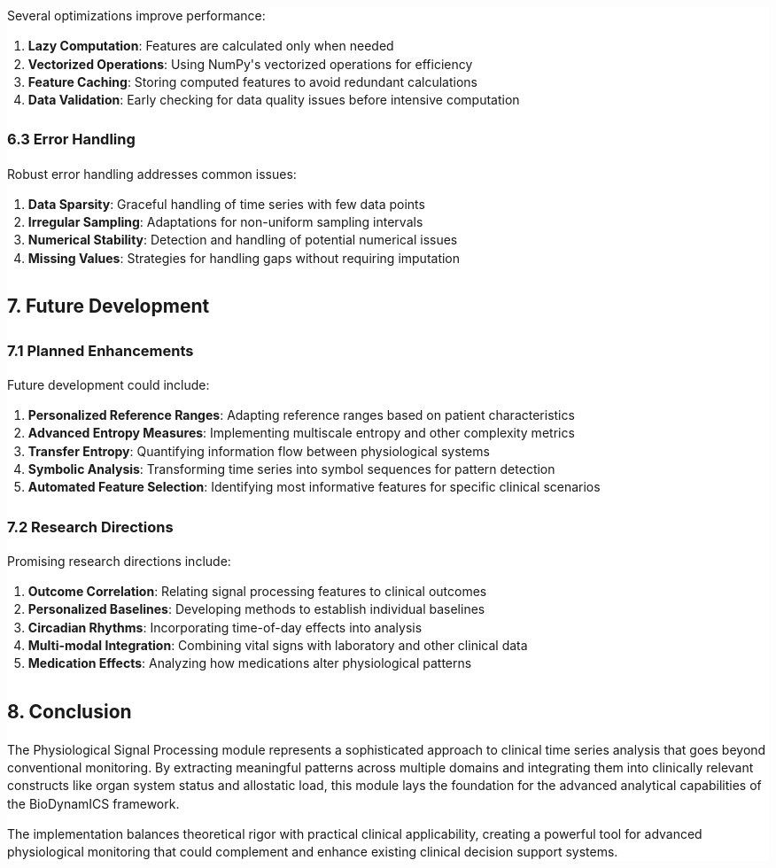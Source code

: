 Several optimizations improve performance:

1. **Lazy Computation**: Features are calculated only when needed
2. **Vectorized Operations**: Using NumPy's vectorized operations for efficiency
3. **Feature Caching**: Storing computed features to avoid redundant calculations
4. **Data Validation**: Early checking for data quality issues before intensive computation

### 6.3 Error Handling

Robust error handling addresses common issues:

1. **Data Sparsity**: Graceful handling of time series with few data points
2. **Irregular Sampling**: Adaptations for non-uniform sampling intervals
3. **Numerical Stability**: Detection and handling of potential numerical issues
4. **Missing Values**: Strategies for handling gaps without requiring imputation

## 7. Future Development

### 7.1 Planned Enhancements

Future development could include:

1. **Personalized Reference Ranges**: Adapting reference ranges based on patient characteristics
2. **Advanced Entropy Measures**: Implementing multiscale entropy and other complexity metrics
3. **Transfer Entropy**: Quantifying information flow between physiological systems
4. **Symbolic Analysis**: Transforming time series into symbol sequences for pattern detection
5. **Automated Feature Selection**: Identifying most informative features for specific clinical scenarios

### 7.2 Research Directions

Promising research directions include:

1. **Outcome Correlation**: Relating signal processing features to clinical outcomes
2. **Personalized Baselines**: Developing methods to establish individual baselines
3. **Circadian Rhythms**: Incorporating time-of-day effects into analysis
4. **Multi-modal Integration**: Combining vital signs with laboratory and other clinical data
5. **Medication Effects**: Analyzing how medications alter physiological patterns

## 8. Conclusion

The Physiological Signal Processing module represents a sophisticated approach to clinical time series analysis that goes beyond conventional monitoring. By extracting meaningful patterns across multiple domains and integrating them into clinically relevant constructs like organ system status and allostatic load, this module lays the foundation for the advanced analytical capabilities of the BioDynamICS framework.

The implementation balances theoretical rigor with practical clinical applicability, creating a powerful tool for advanced physiological monitoring that could complement and enhance existing clinical decision support systems.